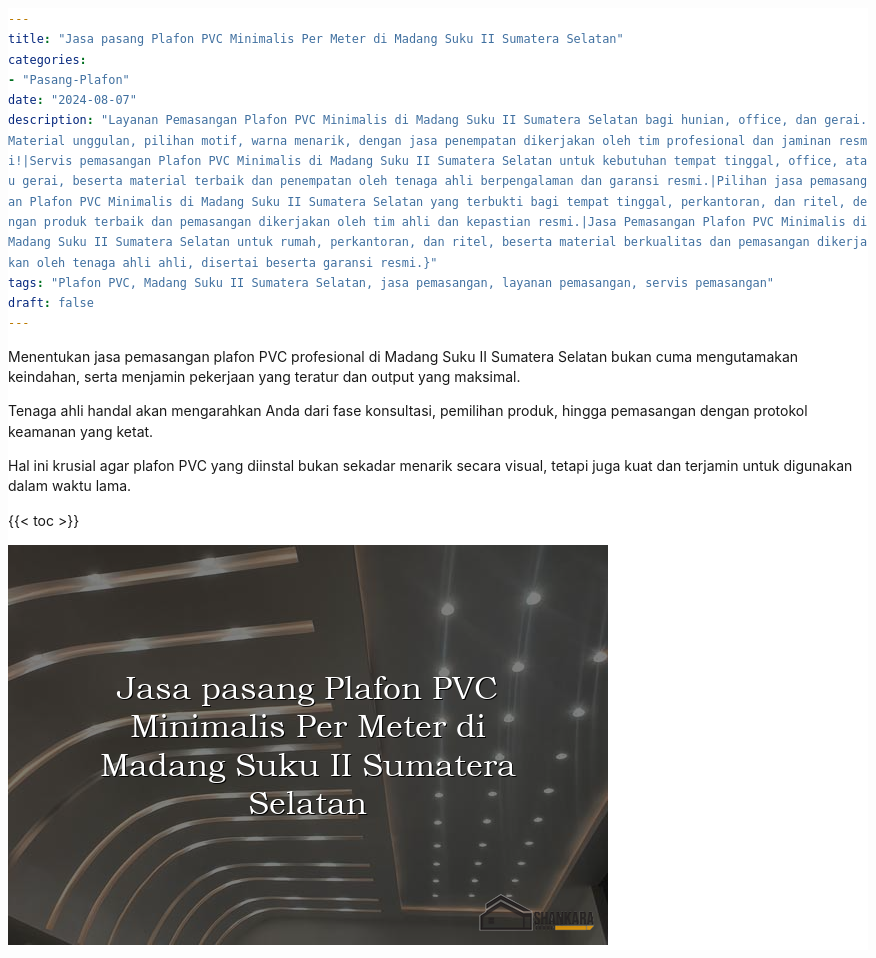 ```yaml
---
title: "Jasa pasang Plafon PVC Minimalis Per Meter di Madang Suku II Sumatera Selatan"
categories: 
- "Pasang-Plafon"
date: "2024-08-07"
description: "Layanan Pemasangan Plafon PVC Minimalis di Madang Suku II Sumatera Selatan bagi hunian, office, dan gerai. Material unggulan, pilihan motif, warna menarik, dengan jasa penempatan dikerjakan oleh tim profesional dan jaminan resmi!|Servis pemasangan Plafon PVC Minimalis di Madang Suku II Sumatera Selatan untuk kebutuhan tempat tinggal, office, atau gerai, beserta material terbaik dan penempatan oleh tenaga ahli berpengalaman dan garansi resmi.|Pilihan jasa pemasangan Plafon PVC Minimalis di Madang Suku II Sumatera Selatan yang terbukti bagi tempat tinggal, perkantoran, dan ritel, dengan produk terbaik dan pemasangan dikerjakan oleh tim ahli dan kepastian resmi.|Jasa Pemasangan Plafon PVC Minimalis di Madang Suku II Sumatera Selatan untuk rumah, perkantoran, dan ritel, beserta material berkualitas dan pemasangan dikerjakan oleh tenaga ahli ahli, disertai beserta garansi resmi.}"
tags: "Plafon PVC, Madang Suku II Sumatera Selatan, jasa pemasangan, layanan pemasangan, servis pemasangan"
draft: false
---
```


Menentukan jasa pemasangan plafon PVC profesional di Madang Suku II Sumatera Selatan bukan cuma mengutamakan keindahan, serta menjamin pekerjaan yang teratur dan output yang maksimal.

Tenaga ahli handal akan mengarahkan Anda dari fase konsultasi, pemilihan produk, hingga pemasangan dengan protokol keamanan yang ketat.

Hal ini krusial agar plafon PVC yang diinstal bukan sekadar menarik secara visual, tetapi juga kuat dan terjamin untuk digunakan dalam waktu lama.

{{< toc >}}

![Jasa pasang Plafon PVC Minimalis Per Meter di Madang Suku II Sumatera Selatan](/images/Pasang-Plafon/Jasa-pasang-Plafon-PVC-Minimalis-Per-Meter-di-Madang-Suku-II-Sumatera-Selatan.png)
